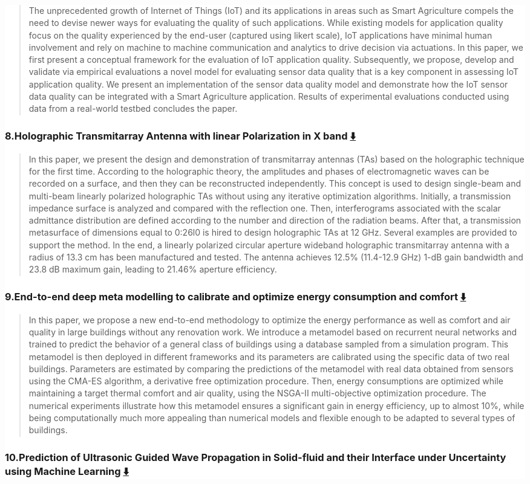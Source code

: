 >  The unprecedented growth of Internet of Things (IoT) and its applications in areas such as Smart Agriculture compels the need to devise newer ways for evaluating the quality of such applications. While existing models for application quality focus on the quality experienced by the end-user (captured using likert scale), IoT applications have minimal human involvement and rely on machine to machine communication and analytics to drive decision via actuations. In this paper, we first present a conceptual framework for the evaluation of IoT application quality. Subsequently, we propose, develop and validate via empirical evaluations a novel model for evaluating sensor data quality that is a key component in assessing IoT application quality. We present an implementation of the sensor data quality model and demonstrate how the IoT sensor data quality can be integrated with a Smart Agriculture application. Results of experimental evaluations conducted using data from a real-world testbed concludes the paper.      
### 8.Holographic Transmitarray Antenna with linear Polarization in X band  [ :arrow_down: ](https://arxiv.org/pdf/2105.02817.pdf)
>  In this paper, we present the design and demonstration of transmitarray antennas (TAs) based on the holographic technique for the first time. According to the holographic theory, the amplitudes and phases of electromagnetic waves can be recorded on a surface, and then they can be reconstructed independently. This concept is used to design single-beam and multi-beam linearly polarized holographic TAs without using any iterative optimization algorithms. Initially, a transmission impedance surface is analyzed and compared with the reflection one. Then, interferograms associated with the scalar admittance distribution are defined according to the number and direction of the radiation beams. After that, a transmission metasurface of dimensions equal to 0:26l0 is hired to design holographic TAs at 12 GHz. Several examples are provided to support the method. In the end, a linearly polarized circular aperture wideband holographic transmitarray antenna with a radius of 13.3 cm has been manufactured and tested. The antenna achieves 12.5% (11.4-12.9 GHz) 1-dB gain bandwidth and 23.8 dB maximum gain, leading to 21.46% aperture efficiency.      
### 9.End-to-end deep meta modelling to calibrate and optimize energy consumption and comfort  [ :arrow_down: ](https://arxiv.org/pdf/2105.02814.pdf)
>  In this paper, we propose a new end-to-end methodology to optimize the energy performance as well as comfort and air quality in large buildings without any renovation work. We introduce a metamodel based on recurrent neural networks and trained to predict the behavior of a general class of buildings using a database sampled from a simulation program. This metamodel is then deployed in different frameworks and its parameters are calibrated using the specific data of two real buildings. Parameters are estimated by comparing the predictions of the metamodel with real data obtained from sensors using the CMA-ES algorithm, a derivative free optimization procedure. Then, energy consumptions are optimized while maintaining a target thermal comfort and air quality, using the NSGA-II multi-objective optimization procedure. The numerical experiments illustrate how this metamodel ensures a significant gain in energy efficiency, up to almost 10%, while being computationally much more appealing than numerical models and flexible enough to be adapted to several types of buildings.      
### 10.Prediction of Ultrasonic Guided Wave Propagation in Solid-fluid and their Interface under Uncertainty using Machine Learning  [ :arrow_down: ](https://arxiv.org/pdf/2105.02813.pdf)